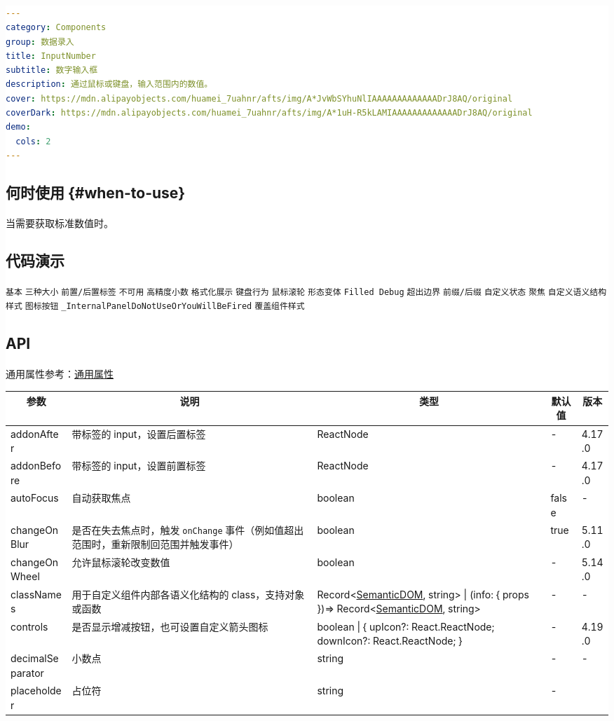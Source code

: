 ```yaml
---
category: Components
group: 数据录入
title: InputNumber
subtitle: 数字输入框
description: 通过鼠标或键盘，输入范围内的数值。
cover: https://mdn.alipayobjects.com/huamei_7uahnr/afts/img/A*JvWbSYhuNlIAAAAAAAAAAAAADrJ8AQ/original
coverDark: https://mdn.alipayobjects.com/huamei_7uahnr/afts/img/A*1uH-R5kLAMIAAAAAAAAAAAAADrJ8AQ/original
demo:
  cols: 2
---
```


## 何时使用 {#when-to-use}

当需要获取标准数值时。

## 代码演示


<code src="./demo/basic.tsx">基本</code>
<code src="./demo/size.tsx">三种大小</code>
<code src="./demo/addon.tsx">前置/后置标签</code>
<code src="./demo/disabled.tsx">不可用</code>
<code src="./demo/digit.tsx">高精度小数</code>
<code src="./demo/formatter.tsx">格式化展示</code>
<code src="./demo/keyboard.tsx">键盘行为</code>
<code src="./demo/change-on-wheel.tsx" version="5.14.0">鼠标滚轮</code>
<code src="./demo/variant.tsx" version="5.13.0">形态变体</code>
<code src="./demo/filled-debug.tsx" debug>Filled Debug</code>
<code src="./demo/out-of-range.tsx">超出边界</code>
<code src="./demo/presuffix.tsx">前缀/后缀</code>
<code src="./demo/status.tsx">自定义状态</code>
<code src="./demo/focus.tsx" version="5.22.0">聚焦</code>
<code src="./demo/style-class.tsx">自定义语义结构样式</code>
<code src="./demo/controls.tsx" debug>图标按钮</code>
<code src="./demo/render-panel.tsx" debug>_InternalPanelDoNotUseOrYouWillBeFired</code>
<code src="./demo/debug-token.tsx" debug>覆盖组件样式</code>

## API

通用属性参考：[通用属性](/docs/react/common-props)

| 参数 | 说明 | 类型 | 默认值 | 版本 |
| --- | --- | --- | --- | --- |
| addonAfter | 带标签的 input，设置后置标签 | ReactNode | - | 4.17.0 |
| addonBefore | 带标签的 input，设置前置标签 | ReactNode | - | 4.17.0 |
| autoFocus | 自动获取焦点 | boolean | false | - |
| changeOnBlur | 是否在失去焦点时，触发 `onChange` 事件（例如值超出范围时，重新限制回范围并触发事件） | boolean | true | 5.11.0 |
| changeOnWheel | 允许鼠标滚轮改变数值 | boolean | - | 5.14.0 |
| classNames | 用于自定义组件内部各语义化结构的 class，支持对象或函数 | Record<[SemanticDOM](#semantic-dom), string> \| (info: { props })=> Record<[SemanticDOM](#semantic-dom), string> | - | - |
| controls | 是否显示增减按钮，也可设置自定义箭头图标 | boolean \| { upIcon?: React.ReactNode; downIcon?: React.ReactNode; } | - | 4.19.0 |
| decimalSeparator | 小数点 | string | - | - |
| placeholder | 占位符 | string | - |  |